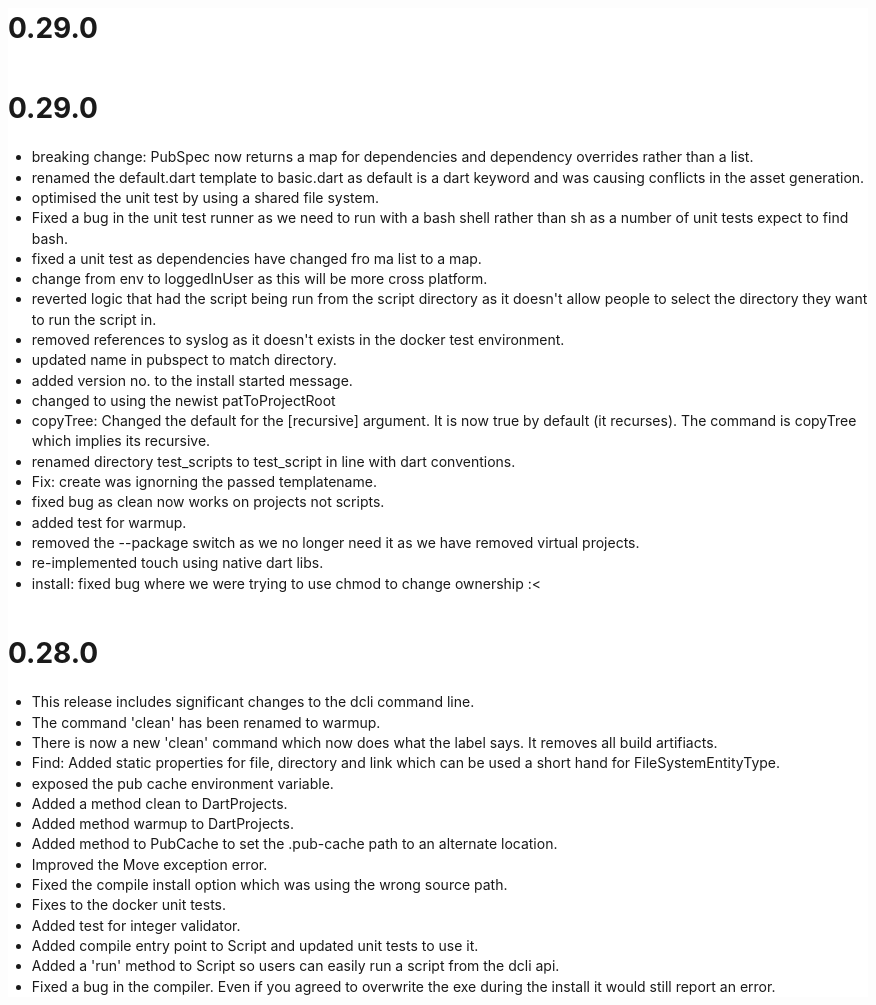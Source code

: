 # 0.29.0

# 0.29.0
- breaking change: PubSpec now returns a map for dependencies and dependency overrides rather than a list.
- renamed the default.dart template to basic.dart as default is a dart keyword and was causing conflicts in the asset generation.
- optimised the unit test by using a shared file system.
- Fixed a bug in the unit test runner as we need to run with a bash shell rather than  sh as a number of unit tests expect to find bash.
- fixed a unit test as dependencies have changed fro ma list to a map.
- change from env to loggedInUser as this will be more cross platform.
- reverted logic that had the script being run from the script directory as it doesn't allow people to select the directory they want to run the script in.
- removed references to syslog as it doesn't exists in the docker test environment.
- updated name in pubspect to match directory.
- added version no. to the install started message.
- changed to using the newist patToProjectRoot
- copyTree: Changed the default for the [recursive] argument. It is now true by default (it recurses). The command is copyTree which implies its recursive.
- renamed directory test_scripts to test_script in line with dart conventions.
- Fix: create was ignorning the passed templatename.
- fixed bug as clean now works on projects not scripts.
- added test for warmup.
- removed the --package switch as we no longer need it as we have removed virtual projects.
- re-implemented touch using native dart libs.
- install: fixed bug where we were trying to use chmod to change ownership :<

# 0.28.0
- This release includes significant changes to the dcli command line.
- The command 'clean' has been renamed to warmup.
- There is now a new 'clean' command which now does what the label says. It removes all build artifiacts.
- Find: Added static properties for file, directory and link which can be used a short hand for FileSystemEntityType.
- exposed the pub cache environment variable.
- Added a method clean to DartProjects.
- Added method warmup to DartProjects.
- Added method to PubCache to set the .pub-cache path to an alternate location.
- Improved the Move exception error.
- Fixed the compile install option which was using the wrong source path.
- Fixes to the docker unit tests.
- Added test for integer validator.
- Added compile entry point to Script and updated unit tests to use it.
- Added a 'run' method to Script so users can easily run a script from the dcli api.
- Fixed a bug in the compiler. Even if you agreed to overwrite the exe during the install it would still report an error.
